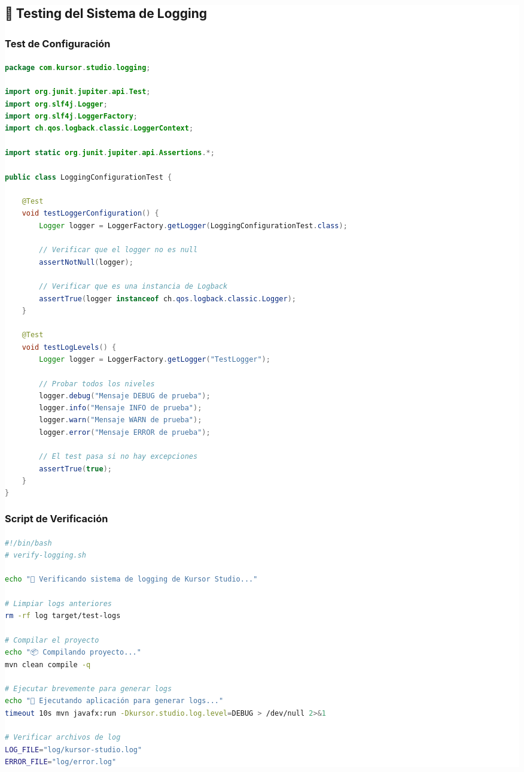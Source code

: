 ## 🧪 Testing del Sistema de Logging

### Test de Configuración
```java
package com.kursor.studio.logging;

import org.junit.jupiter.api.Test;
import org.slf4j.Logger;
import org.slf4j.LoggerFactory;
import ch.qos.logback.classic.LoggerContext;

import static org.junit.jupiter.api.Assertions.*;

public class LoggingConfigurationTest {
    
    @Test
    void testLoggerConfiguration() {
        Logger logger = LoggerFactory.getLogger(LoggingConfigurationTest.class);
        
        // Verificar que el logger no es null
        assertNotNull(logger);
        
        // Verificar que es una instancia de Logback
        assertTrue(logger instanceof ch.qos.logback.classic.Logger);
    }
    
    @Test
    void testLogLevels() {
        Logger logger = LoggerFactory.getLogger("TestLogger");
        
        // Probar todos los niveles
        logger.debug("Mensaje DEBUG de prueba");
        logger.info("Mensaje INFO de prueba");
        logger.warn("Mensaje WARN de prueba");
        logger.error("Mensaje ERROR de prueba");
        
        // El test pasa si no hay excepciones
        assertTrue(true);
    }
}
```

### Script de Verificación
```bash
#!/bin/bash
# verify-logging.sh

echo "🧪 Verificando sistema de logging de Kursor Studio..."

# Limpiar logs anteriores
rm -rf log target/test-logs

# Compilar el proyecto
echo "📦 Compilando proyecto..."
mvn clean compile -q

# Ejecutar brevemente para generar logs
echo "🚀 Ejecutando aplicación para generar logs..."
timeout 10s mvn javafx:run -Dkursor.studio.log.level=DEBUG > /dev/null 2>&1

# Verificar archivos de log
LOG_FILE="log/kursor-studio.log"
ERROR_FILE="log/error.log"
```